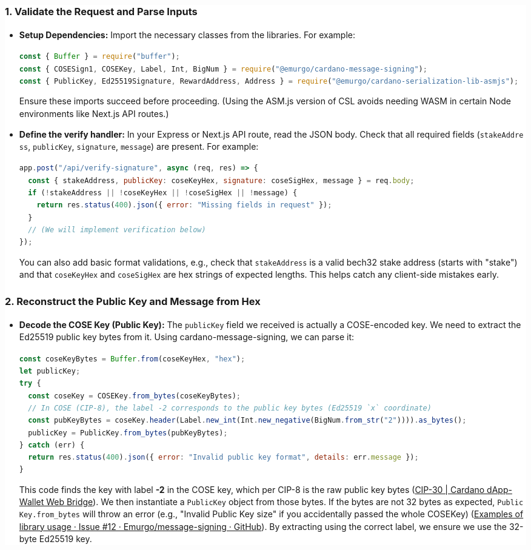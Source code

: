 ### 1. Validate the Request and Parse Inputs

- **Setup Dependencies:** Import the necessary classes from the libraries. For example: 

  ```js
  const { Buffer } = require("buffer");
  const { COSESign1, COSEKey, Label, Int, BigNum } = require("@emurgo/cardano-message-signing");
  const { PublicKey, Ed25519Signature, RewardAddress, Address } = require("@emurgo/cardano-serialization-lib-asmjs");
  ```
  Ensure these imports succeed before proceeding. (Using the ASM.js version of CSL avoids needing WASM in certain Node environments like Next.js API routes.)

- **Define the verify handler:** In your Express or Next.js API route, read the JSON body. Check that all required fields (`stakeAddress`, `publicKey`, `signature`, `message`) are present. For example:

  ```js
  app.post("/api/verify-signature", async (req, res) => {
    const { stakeAddress, publicKey: coseKeyHex, signature: coseSigHex, message } = req.body;
    if (!stakeAddress || !coseKeyHex || !coseSigHex || !message) {
      return res.status(400).json({ error: "Missing fields in request" });
    }
    // (We will implement verification below)
  });
  ```

  You can also add basic format validations, e.g., check that `stakeAddress` is a valid bech32 stake address (starts with "stake") and that `coseKeyHex` and `coseSigHex` are hex strings of expected lengths. This helps catch any client-side mistakes early.

### 2. Reconstruct the Public Key and Message from Hex

- **Decode the COSE Key (Public Key):** The `publicKey` field we received is actually a COSE-encoded key. We need to extract the Ed25519 public key bytes from it. Using cardano-message-signing, we can parse it:

  ```js
  const coseKeyBytes = Buffer.from(coseKeyHex, "hex");
  let publicKey;
  try {
    const coseKey = COSEKey.from_bytes(coseKeyBytes);
    // In COSE (CIP-8), the label -2 corresponds to the public key bytes (Ed25519 `x` coordinate)
    const pubKeyBytes = coseKey.header(Label.new_int(Int.new_negative(BigNum.from_str("2")))).as_bytes();
    publicKey = PublicKey.from_bytes(pubKeyBytes);
  } catch (err) {
    return res.status(400).json({ error: "Invalid public key format", details: err.message });
  }
  ```
  This code finds the key with label **-2** in the COSE key, which per CIP-8 is the raw public key bytes ([CIP-30 | Cardano dApp-Wallet Web Bridge](https://cips.cardano.org/cip/CIP-30#:~:text=%2A%20%60kty%60%20%281%29%20,Sig_structure)). We then instantiate a `PublicKey` object from those bytes. If the bytes are not 32 bytes as expected, `PublicKey.from_bytes` will throw an error (e.g., "Invalid Public Key size" if you accidentally passed the whole COSEKey) ([Examples of library usage · Issue #12 · Emurgo/message-signing · GitHub](https://github.com/Emurgo/message-signing/issues/12#:~:text=let%20key_bytes%20%3D%20signed_data,key_bytes)). By extracting using the correct label, we ensure we use the 32-byte Ed25519 key.
